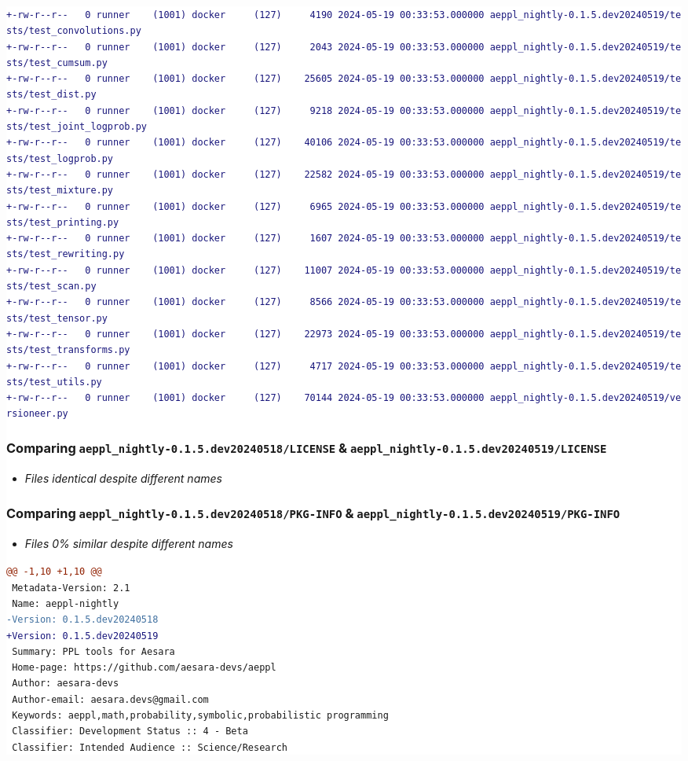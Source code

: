 ```diff
+-rw-r--r--   0 runner    (1001) docker     (127)     4190 2024-05-19 00:33:53.000000 aeppl_nightly-0.1.5.dev20240519/tests/test_convolutions.py
+-rw-r--r--   0 runner    (1001) docker     (127)     2043 2024-05-19 00:33:53.000000 aeppl_nightly-0.1.5.dev20240519/tests/test_cumsum.py
+-rw-r--r--   0 runner    (1001) docker     (127)    25605 2024-05-19 00:33:53.000000 aeppl_nightly-0.1.5.dev20240519/tests/test_dist.py
+-rw-r--r--   0 runner    (1001) docker     (127)     9218 2024-05-19 00:33:53.000000 aeppl_nightly-0.1.5.dev20240519/tests/test_joint_logprob.py
+-rw-r--r--   0 runner    (1001) docker     (127)    40106 2024-05-19 00:33:53.000000 aeppl_nightly-0.1.5.dev20240519/tests/test_logprob.py
+-rw-r--r--   0 runner    (1001) docker     (127)    22582 2024-05-19 00:33:53.000000 aeppl_nightly-0.1.5.dev20240519/tests/test_mixture.py
+-rw-r--r--   0 runner    (1001) docker     (127)     6965 2024-05-19 00:33:53.000000 aeppl_nightly-0.1.5.dev20240519/tests/test_printing.py
+-rw-r--r--   0 runner    (1001) docker     (127)     1607 2024-05-19 00:33:53.000000 aeppl_nightly-0.1.5.dev20240519/tests/test_rewriting.py
+-rw-r--r--   0 runner    (1001) docker     (127)    11007 2024-05-19 00:33:53.000000 aeppl_nightly-0.1.5.dev20240519/tests/test_scan.py
+-rw-r--r--   0 runner    (1001) docker     (127)     8566 2024-05-19 00:33:53.000000 aeppl_nightly-0.1.5.dev20240519/tests/test_tensor.py
+-rw-r--r--   0 runner    (1001) docker     (127)    22973 2024-05-19 00:33:53.000000 aeppl_nightly-0.1.5.dev20240519/tests/test_transforms.py
+-rw-r--r--   0 runner    (1001) docker     (127)     4717 2024-05-19 00:33:53.000000 aeppl_nightly-0.1.5.dev20240519/tests/test_utils.py
+-rw-r--r--   0 runner    (1001) docker     (127)    70144 2024-05-19 00:33:53.000000 aeppl_nightly-0.1.5.dev20240519/versioneer.py
```

### Comparing `aeppl_nightly-0.1.5.dev20240518/LICENSE` & `aeppl_nightly-0.1.5.dev20240519/LICENSE`

 * *Files identical despite different names*

### Comparing `aeppl_nightly-0.1.5.dev20240518/PKG-INFO` & `aeppl_nightly-0.1.5.dev20240519/PKG-INFO`

 * *Files 0% similar despite different names*

```diff
@@ -1,10 +1,10 @@
 Metadata-Version: 2.1
 Name: aeppl-nightly
-Version: 0.1.5.dev20240518
+Version: 0.1.5.dev20240519
 Summary: PPL tools for Aesara
 Home-page: https://github.com/aesara-devs/aeppl
 Author: aesara-devs
 Author-email: aesara.devs@gmail.com
 Keywords: aeppl,math,probability,symbolic,probabilistic programming
 Classifier: Development Status :: 4 - Beta
 Classifier: Intended Audience :: Science/Research
```
